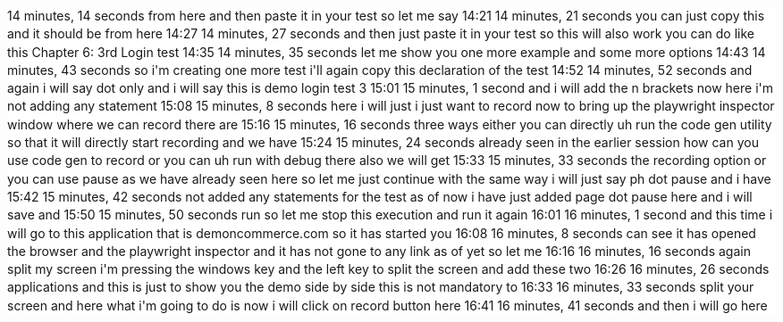 14 minutes, 14 seconds
from here and then paste it in your test so let me say
14:21
14 minutes, 21 seconds
you can just copy this and it should be from here
14:27
14 minutes, 27 seconds
and then just paste it in your test so this will also work you can do like this
Chapter 6: 3rd Login test
14:35
14 minutes, 35 seconds
let me show you one more example and some more options
14:43
14 minutes, 43 seconds
so i'm creating one more test i'll again copy this declaration of the test
14:52
14 minutes, 52 seconds
and again i will say dot only and i will say this is demo login test 3
15:01
15 minutes, 1 second
and i will add the n brackets now here i'm not adding any statement
15:08
15 minutes, 8 seconds
here i will just i just want to record now to bring up the playwright inspector window where we can record there are
15:16
15 minutes, 16 seconds
three ways either you can directly uh run the code gen utility so that it will directly start recording and we have
15:24
15 minutes, 24 seconds
already seen in the earlier session how can you use code gen to record or you can uh run with debug there also we will get
15:33
15 minutes, 33 seconds
the recording option or you can use pause as we have already seen here so let me just continue with the same way i will just say ph dot pause and i have
15:42
15 minutes, 42 seconds
not added any statements for the test as of now i have just added page dot pause here and i will save and
15:50
15 minutes, 50 seconds
run so let me stop this execution and run it again
16:01
16 minutes, 1 second
and this time i will go to this application that is demoncommerce.com so it has started you
16:08
16 minutes, 8 seconds
can see it has opened the browser and the playwright inspector and it has not gone to any link as of yet so let me
16:16
16 minutes, 16 seconds
again split my screen i'm pressing the windows key and the left key to split the screen and add these two
16:26
16 minutes, 26 seconds
applications and this is just to show you the demo side by side this is not mandatory to
16:33
16 minutes, 33 seconds
split your screen and here what i'm going to do is now i will click on record button here
16:41
16 minutes, 41 seconds
and then i will go here
